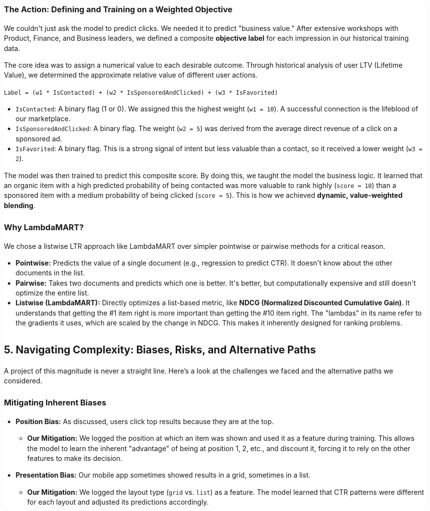 ### The Action: Defining and Training on a Weighted Objective

We couldn't just ask the model to predict clicks. We needed it to predict "business value." After extensive workshops with Product, Finance, and Business leaders, we defined a composite **objective label** for each impression in our historical training data.

The core idea was to assign a numerical value to each desirable outcome. Through historical analysis of user LTV (Lifetime Value), we determined the approximate relative value of different user actions.

`Label = (w1 * IsContacted) + (w2 * IsSponsoredAndClicked) + (w3 * IsFavorited)`

*   `IsContacted`: A binary flag (1 or 0). We assigned this the highest weight (`w1 = 10`). A successful connection is the lifeblood of our marketplace.
*   `IsSponsoredAndClicked`: A binary flag. The weight (`w2 = 5`) was derived from the average direct revenue of a click on a sponsored ad.
*   `IsFavorited`: A binary flag. This is a strong signal of intent but less valuable than a contact, so it received a lower weight (`w3 = 2`).

The model was then trained to predict this composite score. By doing this, we taught the model the business logic. It learned that an organic item with a high predicted probability of being contacted was more valuable to rank highly (`score ≈ 10`) than a sponsored item with a medium probability of being clicked (`score ≈ 5`). This is how we achieved **dynamic, value-weighted blending**.

### Why LambdaMART?

We chose a listwise LTR approach like LambdaMART over simpler pointwise or pairwise methods for a critical reason.

*   **Pointwise:** Predicts the value of a single document (e.g., regression to predict CTR). It doesn't know about the other documents in the list.
*   **Pairwise:** Takes two documents and predicts which one is better. It's better, but computationally expensive and still doesn't optimize the entire list.
*   **Listwise (LambdaMART):** Directly optimizes a list-based metric, like **NDCG (Normalized Discounted Cumulative Gain)**. It understands that getting the #1 item right is more important than getting the #10 item right. The "lambdas" in its name refer to the gradients it uses, which are scaled by the change in NDCG. This makes it inherently designed for ranking problems.

## 5. Navigating Complexity: Biases, Risks, and Alternative Paths

A project of this magnitude is never a straight line. Here’s a look at the challenges we faced and the alternative paths we considered.

### Mitigating Inherent Biases

*   **Position Bias:** As discussed, users click top results because they are at the top.
    *   **Our Mitigation:** We logged the position at which an item was shown and used it as a feature during training. This allows the model to learn the inherent "advantage" of being at position 1, 2, etc., and discount it, forcing it to rely on the other features to make its decision.

*   **Presentation Bias:** Our mobile app sometimes showed results in a grid, sometimes in a list.
    *   **Our Mitigation:** We logged the layout type (`grid` vs. `list`) as a feature. The model learned that CTR patterns were different for each layout and adjusted its predictions accordingly.
